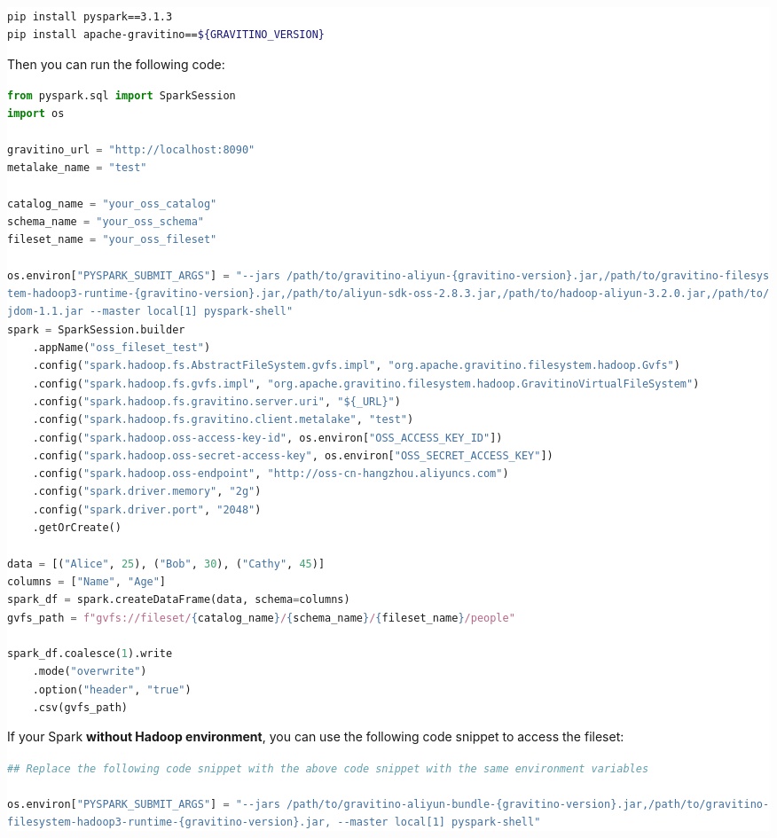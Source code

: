 ```bash
pip install pyspark==3.1.3
pip install apache-gravitino==${GRAVITINO_VERSION}
```
Then you can run the following code:

```python
from pyspark.sql import SparkSession
import os

gravitino_url = "http://localhost:8090"
metalake_name = "test"

catalog_name = "your_oss_catalog"
schema_name = "your_oss_schema"
fileset_name = "your_oss_fileset"

os.environ["PYSPARK_SUBMIT_ARGS"] = "--jars /path/to/gravitino-aliyun-{gravitino-version}.jar,/path/to/gravitino-filesystem-hadoop3-runtime-{gravitino-version}.jar,/path/to/aliyun-sdk-oss-2.8.3.jar,/path/to/hadoop-aliyun-3.2.0.jar,/path/to/jdom-1.1.jar --master local[1] pyspark-shell"
spark = SparkSession.builder
    .appName("oss_fileset_test")
    .config("spark.hadoop.fs.AbstractFileSystem.gvfs.impl", "org.apache.gravitino.filesystem.hadoop.Gvfs")
    .config("spark.hadoop.fs.gvfs.impl", "org.apache.gravitino.filesystem.hadoop.GravitinoVirtualFileSystem")
    .config("spark.hadoop.fs.gravitino.server.uri", "${_URL}")
    .config("spark.hadoop.fs.gravitino.client.metalake", "test")
    .config("spark.hadoop.oss-access-key-id", os.environ["OSS_ACCESS_KEY_ID"])
    .config("spark.hadoop.oss-secret-access-key", os.environ["OSS_SECRET_ACCESS_KEY"])
    .config("spark.hadoop.oss-endpoint", "http://oss-cn-hangzhou.aliyuncs.com")
    .config("spark.driver.memory", "2g")
    .config("spark.driver.port", "2048")
    .getOrCreate()

data = [("Alice", 25), ("Bob", 30), ("Cathy", 45)]
columns = ["Name", "Age"]
spark_df = spark.createDataFrame(data, schema=columns)
gvfs_path = f"gvfs://fileset/{catalog_name}/{schema_name}/{fileset_name}/people"

spark_df.coalesce(1).write
    .mode("overwrite")
    .option("header", "true")
    .csv(gvfs_path)
```

If your Spark **without Hadoop environment**, you can use the following code snippet to access the fileset:

```python
## Replace the following code snippet with the above code snippet with the same environment variables

os.environ["PYSPARK_SUBMIT_ARGS"] = "--jars /path/to/gravitino-aliyun-bundle-{gravitino-version}.jar,/path/to/gravitino-filesystem-hadoop3-runtime-{gravitino-version}.jar, --master local[1] pyspark-shell"
```
